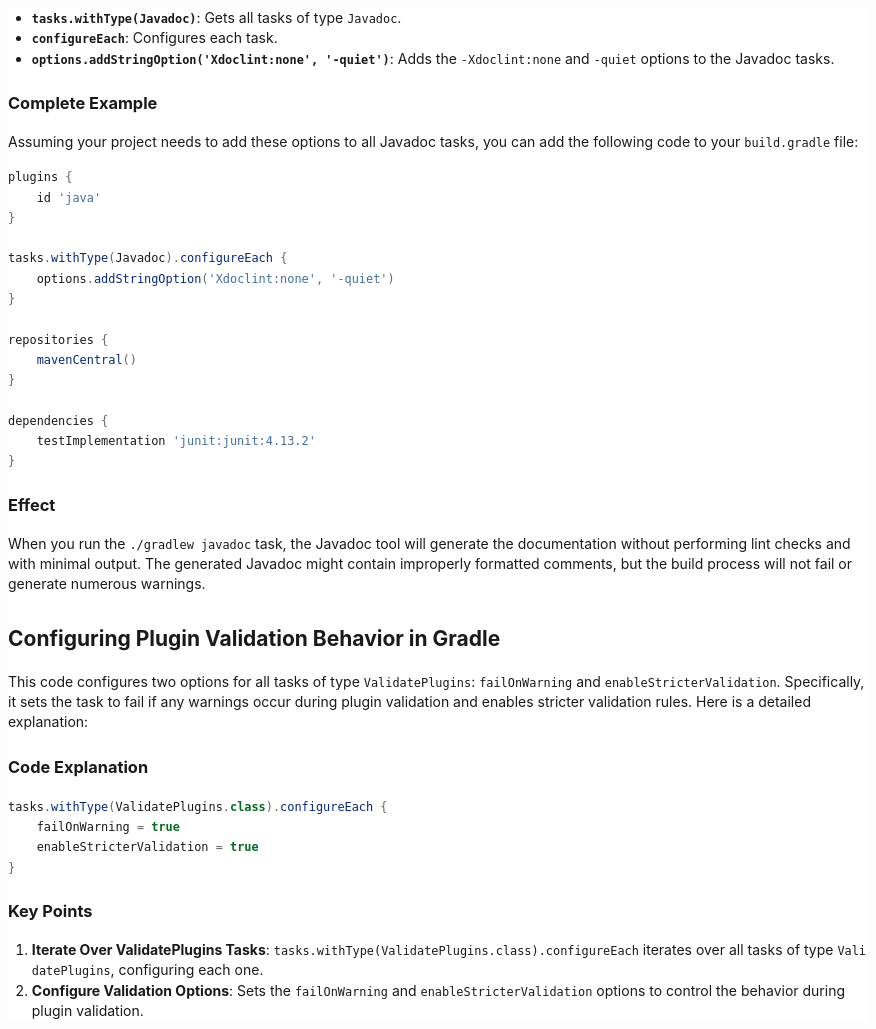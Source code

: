 - **`tasks.withType(Javadoc)`**: Gets all tasks of type `Javadoc`.
- **`configureEach`**: Configures each task.
- **`options.addStringOption('Xdoclint:none', '-quiet')`**: Adds the `-Xdoclint:none` and `-quiet` options to the Javadoc tasks.

### Complete Example

Assuming your project needs to add these options to all Javadoc tasks, you can add the following code to your `build.gradle` file:

```groovy
plugins {
    id 'java'
}

tasks.withType(Javadoc).configureEach {
    options.addStringOption('Xdoclint:none', '-quiet')
}

repositories {
    mavenCentral()
}

dependencies {
    testImplementation 'junit:junit:4.13.2'
}
```

### Effect

When you run the `./gradlew javadoc` task, the Javadoc tool will generate the documentation without performing lint checks and with minimal output. The generated Javadoc might contain improperly formatted comments, but the build process will not fail or generate numerous warnings.

## Configuring Plugin Validation Behavior in Gradle

This code configures two options for all tasks of type `ValidatePlugins`: `failOnWarning` and `enableStricterValidation`. Specifically, it sets the task to fail if any warnings occur during plugin validation and enables stricter validation rules. Here is a detailed explanation:

### Code Explanation

```groovy
tasks.withType(ValidatePlugins.class).configureEach {
    failOnWarning = true
    enableStricterValidation = true
}
```

### Key Points

1. **Iterate Over ValidatePlugins Tasks**: `tasks.withType(ValidatePlugins.class).configureEach` iterates over all tasks of type `ValidatePlugins`, configuring each one.
2. **Configure Validation Options**: Sets the `failOnWarning` and `enableStricterValidation` options to control the behavior during plugin validation.
